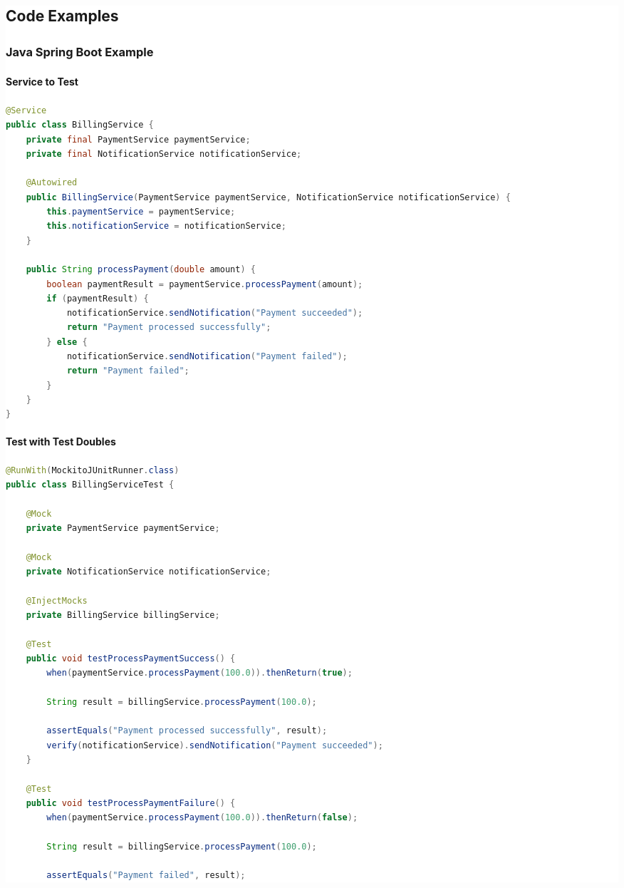 
## Code Examples

### Java Spring Boot Example

#### Service to Test

```java
@Service
public class BillingService {
    private final PaymentService paymentService;
    private final NotificationService notificationService;

    @Autowired
    public BillingService(PaymentService paymentService, NotificationService notificationService) {
        this.paymentService = paymentService;
        this.notificationService = notificationService;
    }

    public String processPayment(double amount) {
        boolean paymentResult = paymentService.processPayment(amount);
        if (paymentResult) {
            notificationService.sendNotification("Payment succeeded");
            return "Payment processed successfully";
        } else {
            notificationService.sendNotification("Payment failed");
            return "Payment failed";
        }
    }
}
```

#### Test with Test Doubles

```java
@RunWith(MockitoJUnitRunner.class)
public class BillingServiceTest {
    
    @Mock
    private PaymentService paymentService;

    @Mock
    private NotificationService notificationService;

    @InjectMocks
    private BillingService billingService;

    @Test
    public void testProcessPaymentSuccess() {
        when(paymentService.processPayment(100.0)).thenReturn(true);

        String result = billingService.processPayment(100.0);

        assertEquals("Payment processed successfully", result);
        verify(notificationService).sendNotification("Payment succeeded");
    }

    @Test
    public void testProcessPaymentFailure() {
        when(paymentService.processPayment(100.0)).thenReturn(false);

        String result = billingService.processPayment(100.0);

        assertEquals("Payment failed", result);
```